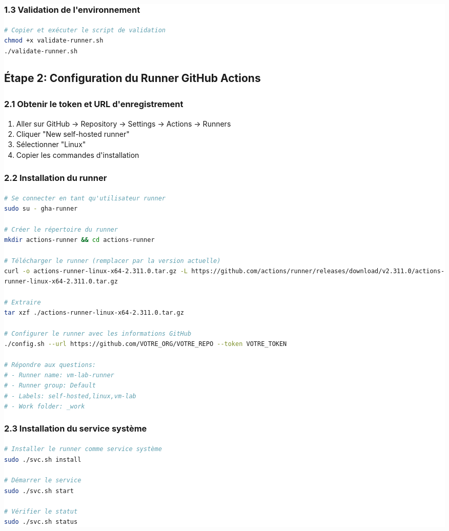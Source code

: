 ### 1.3 Validation de l'environnement
```bash
# Copier et exécuter le script de validation
chmod +x validate-runner.sh
./validate-runner.sh
```

## Étape 2: Configuration du Runner GitHub Actions

### 2.1 Obtenir le token et URL d'enregistrement
1. Aller sur GitHub → Repository → Settings → Actions → Runners
2. Cliquer "New self-hosted runner"
3. Sélectionner "Linux" 
4. Copier les commandes d'installation

### 2.2 Installation du runner
```bash
# Se connecter en tant qu'utilisateur runner
sudo su - gha-runner

# Créer le répertoire du runner
mkdir actions-runner && cd actions-runner

# Télécharger le runner (remplacer par la version actuelle)
curl -o actions-runner-linux-x64-2.311.0.tar.gz -L https://github.com/actions/runner/releases/download/v2.311.0/actions-runner-linux-x64-2.311.0.tar.gz

# Extraire
tar xzf ./actions-runner-linux-x64-2.311.0.tar.gz

# Configurer le runner avec les informations GitHub
./config.sh --url https://github.com/VOTRE_ORG/VOTRE_REPO --token VOTRE_TOKEN

# Répondre aux questions:
# - Runner name: vm-lab-runner
# - Runner group: Default
# - Labels: self-hosted,linux,vm-lab
# - Work folder: _work
```

### 2.3 Installation du service système
```bash
# Installer le runner comme service système
sudo ./svc.sh install

# Démarrer le service
sudo ./svc.sh start

# Vérifier le statut
sudo ./svc.sh status
```
